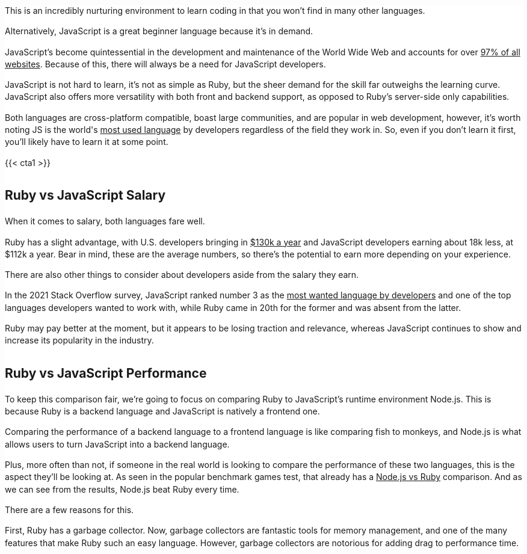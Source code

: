 This is an incredibly nurturing environment to learn coding in that you won’t find in many other languages.

Alternatively, JavaScript is a great beginner language because it’s in demand.

JavaScript’s become quintessential in the development and maintenance of the World Wide Web and accounts for over [97% of all websites](https://w3techs.com/technologies/details/cp-javascript). Because of this, there will always be a need for JavaScript developers.

JavaScript is not hard to learn, it’s not as simple as Ruby, but the sheer demand for the skill far outweighs the learning curve. JavaScript also offers more versatility with both front and backend support, as opposed to Ruby’s server-side only capabilities.

Both languages are cross-platform compatible, boast large communities, and are popular in web development, however, it’s worth noting JS is the world's [most used language](https://insights.stackoverflow.com/survey/2020#most-popular-technologies) by developers regardless of the field they work in. So, even if you don’t learn it first, you’ll likely have to learn it at some point.

{{< cta1 >}}

## Ruby vs JavaScript Salary

When it comes to salary, both languages fare well.

Ruby has a slight advantage, with U.S. developers bringing in [$130k a year](https://insights.stackoverflow.com/survey/2020#technology-what-languages-are-associated-with-the-highest-salaries-worldwide-united-states) and JavaScript developers earning about 18k less, at $112k a year. Bear in mind, these are the average numbers, so there’s the potential to earn more depending on your experience.

There are also other things to consider about developers aside from the salary they earn.

In the 2021 Stack Overflow survey, JavaScript ranked number 3 as the [most wanted language by developers](https://insights.stackoverflow.com/survey/2021#most-loved-dreaded-and-wanted-language-want) and one of the top languages developers wanted to work with, while Ruby came in 20th for the former and was absent from the latter.

Ruby may pay better at the moment, but it appears to be losing traction and relevance, whereas JavaScript continues to show and increase its popularity in the industry.

## Ruby vs JavaScript Performance

To keep this comparison fair, we’re going to focus on comparing Ruby to JavaScript’s runtime environment Node.js. This is because Ruby is a backend language and JavaScript is natively a frontend one.

Comparing the performance of a backend language to a frontend language is like comparing fish to monkeys, and Node.js is what allows users to turn JavaScript into a backend language.

Plus, more often than not, if someone in the real world is looking to compare the performance of these two languages, this is the aspect they’ll be looking at. As seen in the popular benchmark games test, that already has a [Node.js vs Ruby](https://benchmarksgame-team.pages.debian.net/benchmarksgame/fastest/ruby-node.html) comparison. And as we can see from the results, Node.js beat Ruby every time.

There are a few reasons for this.

First, Ruby has a garbage collector. Now, garbage collectors are fantastic tools for memory management, and one of the many features that make Ruby such an easy language. However, garbage collectors are notorious for adding drag to performance time.
